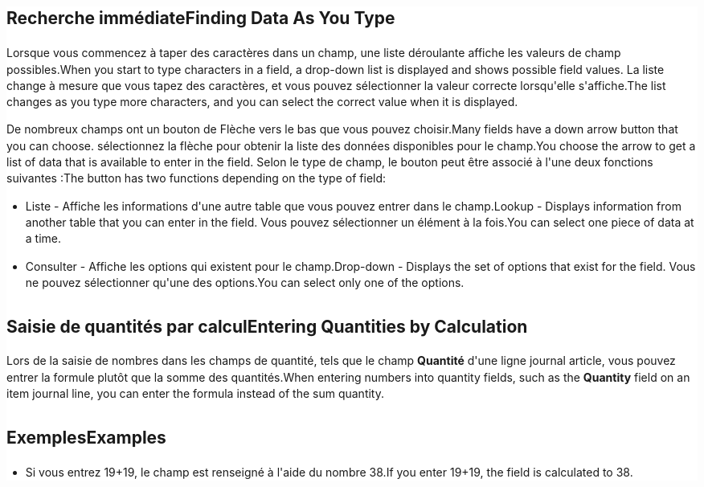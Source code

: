 
## <a name="finding-data-as-you-type"></a><span data-ttu-id="2e9a7-113">Recherche immédiate</span><span class="sxs-lookup"><span data-stu-id="2e9a7-113">Finding Data As You Type</span></span>  
 <span data-ttu-id="2e9a7-114">Lorsque vous commencez à taper des caractères dans un champ, une liste déroulante affiche les valeurs de champ possibles.</span><span class="sxs-lookup"><span data-stu-id="2e9a7-114">When you start to type characters in a field, a drop-down list is displayed and shows possible field values.</span></span> <span data-ttu-id="2e9a7-115">La liste change à mesure que vous tapez des caractères, et vous pouvez sélectionner la valeur correcte lorsqu'elle s'affiche.</span><span class="sxs-lookup"><span data-stu-id="2e9a7-115">The list changes as you type more characters, and you can select the correct value when it is displayed.</span></span>  

 <span data-ttu-id="2e9a7-116">De nombreux champs ont un bouton de Flèche vers le bas que vous pouvez choisir.</span><span class="sxs-lookup"><span data-stu-id="2e9a7-116">Many fields have a down arrow button that you can choose.</span></span> <span data-ttu-id="2e9a7-117">sélectionnez la flèche pour obtenir la liste des données disponibles pour le champ.</span><span class="sxs-lookup"><span data-stu-id="2e9a7-117">You choose the arrow to get a list of data that is available to enter in the field.</span></span> <span data-ttu-id="2e9a7-118">Selon le type de champ, le bouton peut être associé à l'une deux fonctions suivantes :</span><span class="sxs-lookup"><span data-stu-id="2e9a7-118">The button has two functions depending on the type of field:</span></span>  

-   <span data-ttu-id="2e9a7-119">Liste - Affiche les informations d'une autre table que vous pouvez entrer dans le champ.</span><span class="sxs-lookup"><span data-stu-id="2e9a7-119">Lookup - Displays information from another table that you can enter in the field.</span></span> <span data-ttu-id="2e9a7-120">Vous pouvez sélectionner un élément à la fois.</span><span class="sxs-lookup"><span data-stu-id="2e9a7-120">You can select one piece of data at a time.</span></span>  

-   <span data-ttu-id="2e9a7-121">Consulter - Affiche les options qui existent pour le champ.</span><span class="sxs-lookup"><span data-stu-id="2e9a7-121">Drop-down - Displays the set of options that exist for the field.</span></span> <span data-ttu-id="2e9a7-122">Vous ne pouvez sélectionner qu'une des options.</span><span class="sxs-lookup"><span data-stu-id="2e9a7-122">You can select only one of the options.</span></span>  



## <a name="entering-quantities-by-calculation"></a><span data-ttu-id="2e9a7-123">Saisie de quantités par calcul</span><span class="sxs-lookup"><span data-stu-id="2e9a7-123">Entering Quantities by Calculation</span></span>  
 <span data-ttu-id="2e9a7-124">Lors de la saisie de nombres dans les champs de quantité, tels que le champ **Quantité** d'une ligne journal article, vous pouvez entrer la formule plutôt que la somme des quantités.</span><span class="sxs-lookup"><span data-stu-id="2e9a7-124">When entering numbers into quantity fields, such as the **Quantity** field on an item journal line, you can enter the formula instead of the sum quantity.</span></span>  

## <a name="examples"></a><span data-ttu-id="2e9a7-125">Exemples</span><span class="sxs-lookup"><span data-stu-id="2e9a7-125">Examples</span></span>  

-   <span data-ttu-id="2e9a7-126">Si vous entrez 19+19, le champ est renseigné à l'aide du nombre 38.</span><span class="sxs-lookup"><span data-stu-id="2e9a7-126">If you enter 19+19, the field is calculated to 38.</span></span>  
